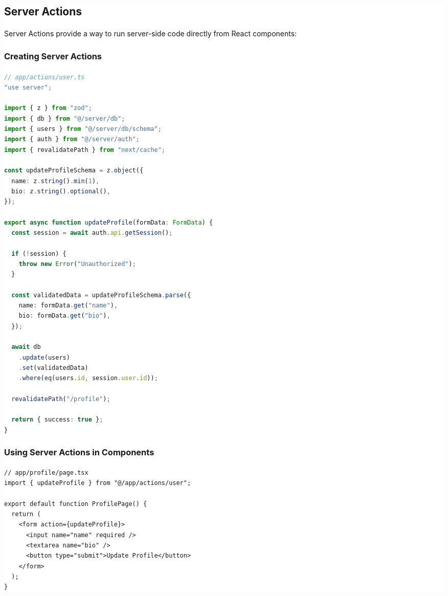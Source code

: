 ## Server Actions

Server Actions provide a way to run server-side code directly from React components:

### Creating Server Actions

```typescript
// app/actions/user.ts
"use server";

import { z } from "zod";
import { db } from "@/server/db";
import { users } from "@/server/db/schema";
import { auth } from "@/server/auth";
import { revalidatePath } from "next/cache";

const updateProfileSchema = z.object({
  name: z.string().min(1),
  bio: z.string().optional(),
});

export async function updateProfile(formData: FormData) {
  const session = await auth.api.getSession();

  if (!session) {
    throw new Error("Unauthorized");
  }

  const validatedData = updateProfileSchema.parse({
    name: formData.get("name"),
    bio: formData.get("bio"),
  });

  await db
    .update(users)
    .set(validatedData)
    .where(eq(users.id, session.user.id));

  revalidatePath("/profile");

  return { success: true };
}
```

### Using Server Actions in Components

```tsx
// app/profile/page.tsx
import { updateProfile } from "@/app/actions/user";

export default function ProfilePage() {
  return (
    <form action={updateProfile}>
      <input name="name" required />
      <textarea name="bio" />
      <button type="submit">Update Profile</button>
    </form>
  );
}
```
